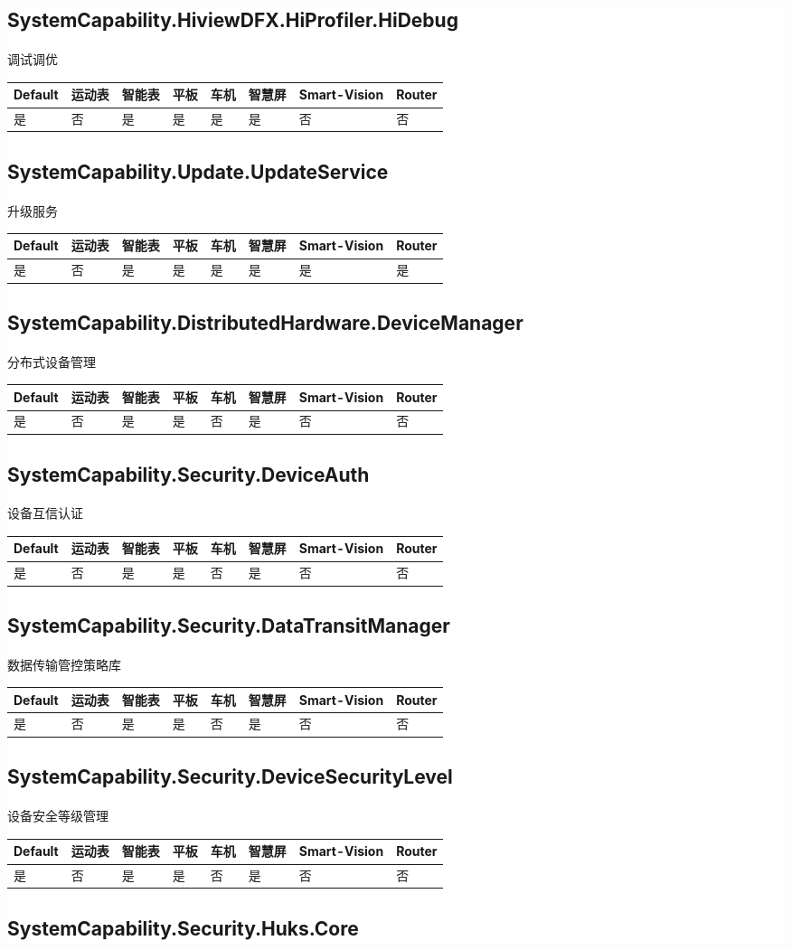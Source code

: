 ## SystemCapability.HiviewDFX.HiProfiler.HiDebug

调试调优

| Default | 运动表 | 智能表 | 平板  | 车机  | 智慧屏 | Smart-Vision | Router |
| ------- | --- | --- | --- | --- | --- | ------------ | ------ |
| 是       | 否   | 是   | 是   | 是   | 是   | 否            | 否      |

## SystemCapability.Update.UpdateService

升级服务

| Default | 运动表 | 智能表 | 平板  | 车机  | 智慧屏 | Smart-Vision | Router |
| ------- | --- | --- | --- | --- | --- | ------------ | ------ |
| 是       | 否   | 是   | 是   | 是   | 是   | 是            | 是      |

## SystemCapability.DistributedHardware.DeviceManager

分布式设备管理

| Default | 运动表 | 智能表 | 平板  | 车机  | 智慧屏 | Smart-Vision | Router |
| ------- | --- | --- | --- | --- | --- | ------------ | ------ |
| 是       | 否   | 是   | 是   | 否   | 是   | 否            | 否      |

## SystemCapability.Security.DeviceAuth

设备互信认证

| Default | 运动表 | 智能表 | 平板  | 车机  | 智慧屏 | Smart-Vision | Router |
| ------- | --- | --- | --- | --- | --- | ------------ | ------ |
| 是       | 否   | 是   | 是   | 否   | 是   | 否            | 否      |

## SystemCapability.Security.DataTransitManager

数据传输管控策略库

| Default | 运动表 | 智能表 | 平板  | 车机  | 智慧屏 | Smart-Vision | Router |
| ------- | --- | --- | --- | --- | --- | ------------ | ------ |
| 是       | 否   | 是   | 是   | 否   | 是   | 否            | 否      |

## SystemCapability.Security.DeviceSecurityLevel

设备安全等级管理

| Default | 运动表 | 智能表 | 平板  | 车机  | 智慧屏 | Smart-Vision | Router |
| ------- | --- | --- | --- | --- | --- | ------------ | ------ |
| 是       | 否   | 是   | 是   | 否   | 是   | 否            | 否      |

## SystemCapability.Security.Huks.Core
